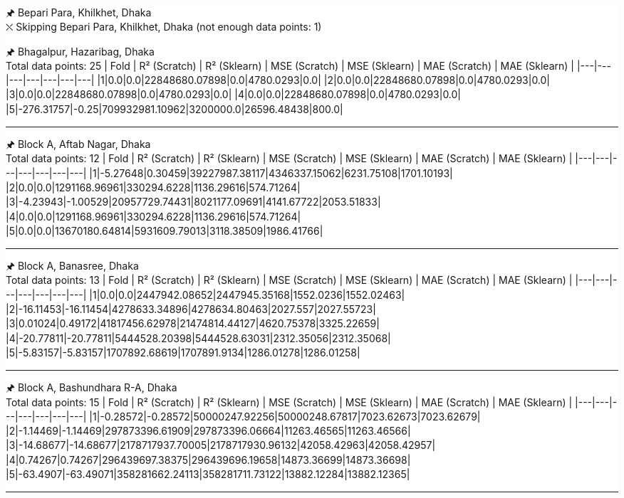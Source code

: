 🖈 Bepari Para, Khilkhet, Dhaka  
⛌ Skipping Bepari Para, Khilkhet, Dhaka (not enough data points: 1)

🖈 Bhagalpur, Hazaribag, Dhaka  
Total data points: 25
| Fold | R² (Scratch) | R² (Sklearn) | MSE (Scratch) | MSE (Sklearn) | MAE (Scratch) | MAE (Sklearn) |
|---|---|---|---|---|---|---|
|1|0.0|0.0|22848680.07898|0.0|4780.0293|0.0|
|2|0.0|0.0|22848680.07898|0.0|4780.0293|0.0|
|3|0.0|0.0|22848680.07898|0.0|4780.0293|0.0|
|4|0.0|0.0|22848680.07898|0.0|4780.0293|0.0|
|5|-276.31757|-0.25|709932981.10962|3200000.0|26596.48438|800.0|

---

🖈 Block A, Aftab Nagar, Dhaka  
Total data points: 12
| Fold | R² (Scratch) | R² (Sklearn) | MSE (Scratch) | MSE (Sklearn) | MAE (Scratch) | MAE (Sklearn) |
|---|---|---|---|---|---|---|
|1|-5.27648|0.30459|39227987.38117|4346337.15062|6231.75108|1701.10193|
|2|0.0|0.0|1291168.96961|330294.6228|1136.29616|574.71264|
|3|-4.23943|-1.00529|20957729.74431|8021177.09691|4141.67722|2053.51833|
|4|0.0|0.0|1291168.96961|330294.6228|1136.29616|574.71264|
|5|0.0|0.0|13670180.64814|5931609.79013|3118.38509|1986.41766|

---

🖈 Block A, Banasree, Dhaka  
Total data points: 13
| Fold | R² (Scratch) | R² (Sklearn) | MSE (Scratch) | MSE (Sklearn) | MAE (Scratch) | MAE (Sklearn) |
|---|---|---|---|---|---|---|
|1|0.0|0.0|2447942.08652|2447945.35168|1552.0236|1552.02463|
|2|-16.11453|-16.11454|4278633.34896|4278634.80463|2027.557|2027.55723|
|3|0.01024|0.49172|41817456.62978|21474814.44127|4620.75378|3325.22659|
|4|-20.77811|-20.77811|5444528.20398|5444528.63031|2312.35056|2312.35068|
|5|-5.83157|-5.83157|1707892.68619|1707891.9134|1286.01278|1286.01258|

---

🖈 Block A, Bashundhara R-A, Dhaka  
Total data points: 15
| Fold | R² (Scratch) | R² (Sklearn) | MSE (Scratch) | MSE (Sklearn) | MAE (Scratch) | MAE (Sklearn) |
|---|---|---|---|---|---|---|
|1|-0.28572|-0.28572|50000247.92256|50000248.67817|7023.62673|7023.62679|
|2|-1.14469|-1.14469|297873396.61909|297873396.06664|11263.46565|11263.46566|
|3|-14.68677|-14.68677|2178717937.70005|2178717930.96132|42058.42963|42058.42957|
|4|0.74267|0.74267|296439697.38375|296439696.19658|14873.36699|14873.36698|
|5|-63.4907|-63.49071|358281662.24113|358281711.73122|13882.12284|13882.12365|

---
